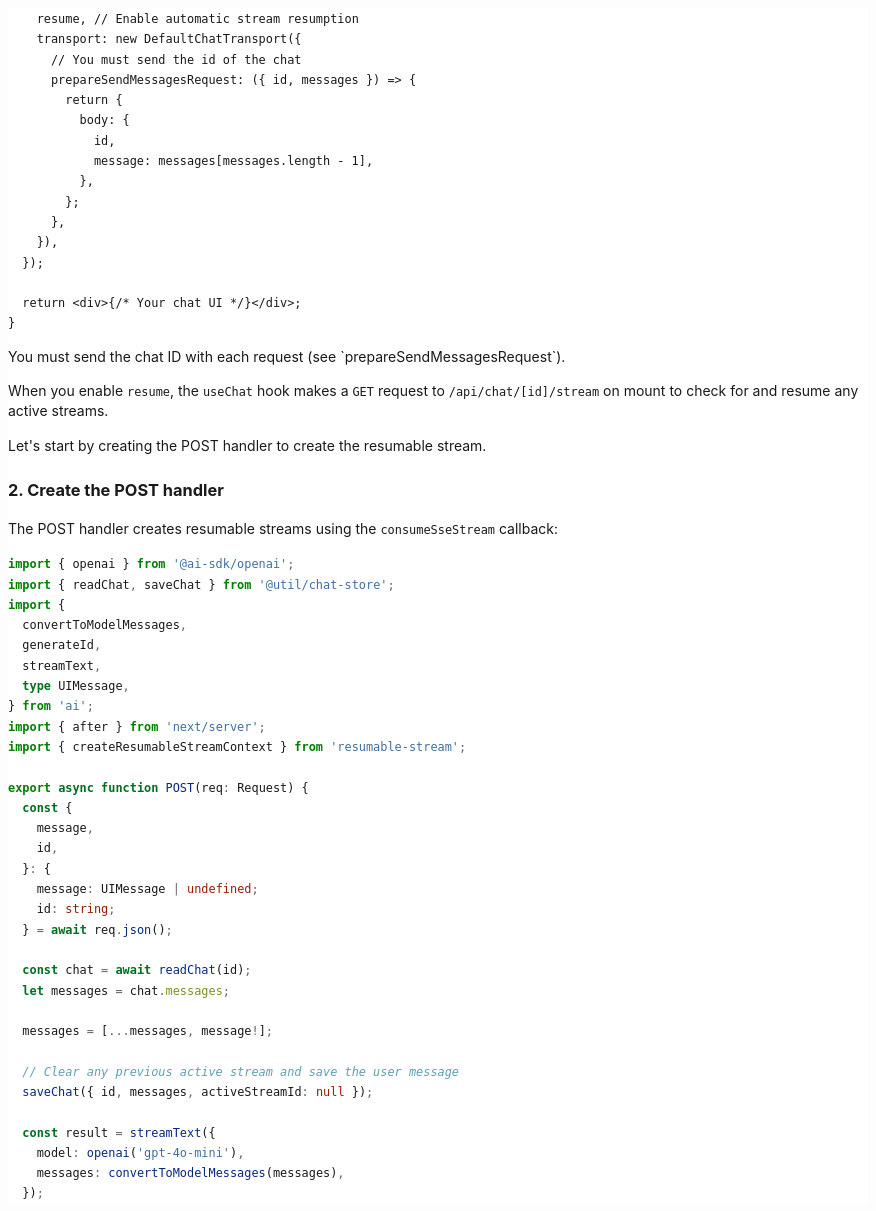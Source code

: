 ```tsx filename="app/chat/[chatId]/chat.tsx"
    resume, // Enable automatic stream resumption
    transport: new DefaultChatTransport({
      // You must send the id of the chat
      prepareSendMessagesRequest: ({ id, messages }) => {
        return {
          body: {
            id,
            message: messages[messages.length - 1],
          },
        };
      },
    }),
  });

  return <div>{/* Your chat UI */}</div>;
}
```

<Note>
  You must send the chat ID with each request (see
  `prepareSendMessagesRequest`).
</Note>

When you enable `resume`, the `useChat` hook makes a `GET` request to `/api/chat/[id]/stream` on mount to check for and resume any active streams.

Let's start by creating the POST handler to create the resumable stream.

### 2. Create the POST handler

The POST handler creates resumable streams using the `consumeSseStream` callback:

```ts filename="app/api/chat/route.ts"
import { openai } from '@ai-sdk/openai';
import { readChat, saveChat } from '@util/chat-store';
import {
  convertToModelMessages,
  generateId,
  streamText,
  type UIMessage,
} from 'ai';
import { after } from 'next/server';
import { createResumableStreamContext } from 'resumable-stream';

export async function POST(req: Request) {
  const {
    message,
    id,
  }: {
    message: UIMessage | undefined;
    id: string;
  } = await req.json();

  const chat = await readChat(id);
  let messages = chat.messages;

  messages = [...messages, message!];

  // Clear any previous active stream and save the user message
  saveChat({ id, messages, activeStreamId: null });

  const result = streamText({
    model: openai('gpt-4o-mini'),
    messages: convertToModelMessages(messages),
  });
```